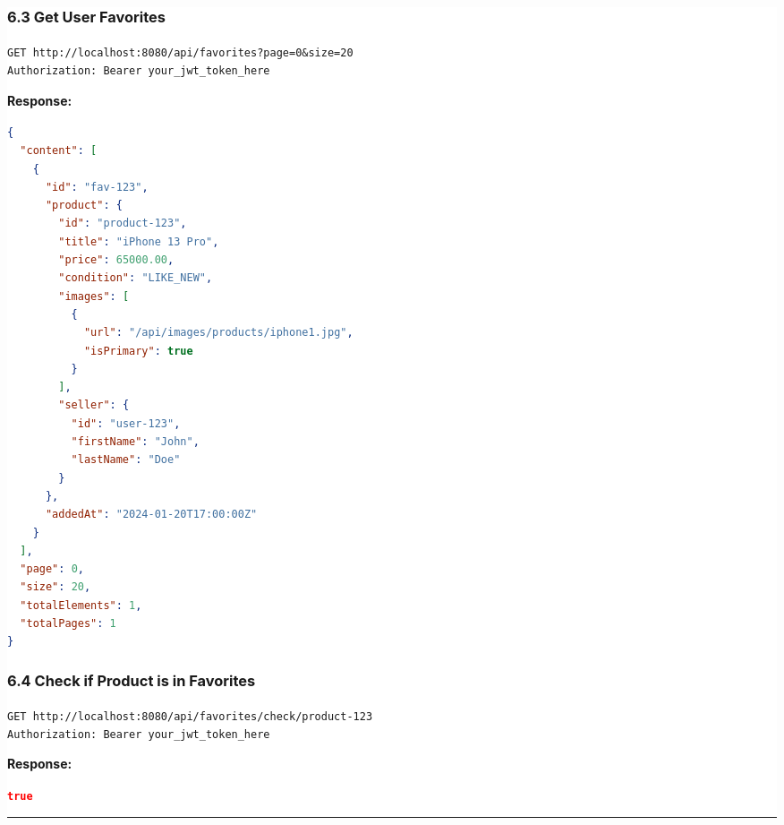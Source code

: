 ### **6.3 Get User Favorites**

```plaintext
GET http://localhost:8080/api/favorites?page=0&size=20
Authorization: Bearer your_jwt_token_here
```

**Response:**

```json
{
  "content": [
    {
      "id": "fav-123",
      "product": {
        "id": "product-123",
        "title": "iPhone 13 Pro",
        "price": 65000.00,
        "condition": "LIKE_NEW",
        "images": [
          {
            "url": "/api/images/products/iphone1.jpg",
            "isPrimary": true
          }
        ],
        "seller": {
          "id": "user-123",
          "firstName": "John",
          "lastName": "Doe"
        }
      },
      "addedAt": "2024-01-20T17:00:00Z"
    }
  ],
  "page": 0,
  "size": 20,
  "totalElements": 1,
  "totalPages": 1
}
```

### **6.4 Check if Product is in Favorites**

```plaintext
GET http://localhost:8080/api/favorites/check/product-123
Authorization: Bearer your_jwt_token_here
```

**Response:**

```json
true
```

---

